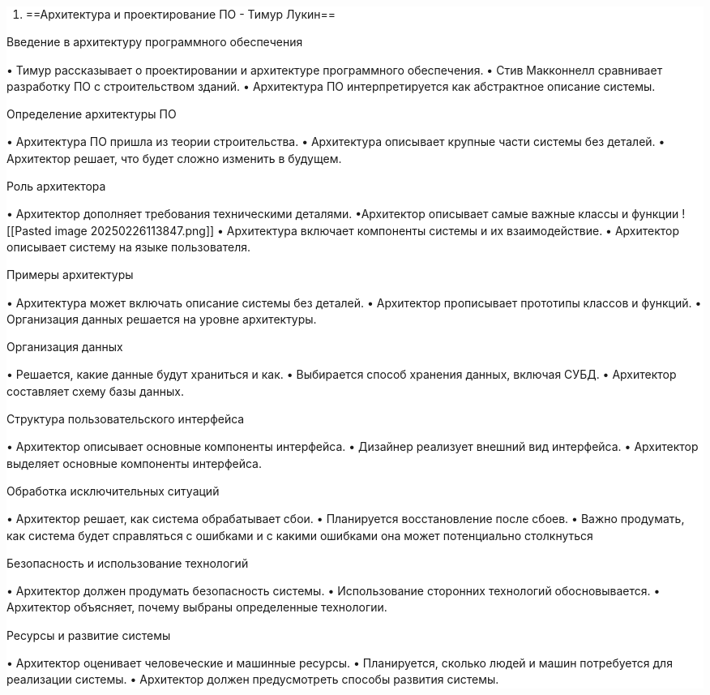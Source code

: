 1. ==Архитектура и проектирование ПО - Тимур Лукин==

 Введение в архитектуру программного обеспечения

• Тимур рассказывает о проектировании и архитектуре программного обеспечения.
• Стив Макконнелл сравнивает разработку ПО с строительством зданий.
• Архитектура ПО интерпретируется как абстрактное описание системы.

 Определение архитектуры ПО

• Архитектура ПО пришла из теории строительства.
• Архитектура описывает крупные части системы без деталей.
• Архитектор решает, что будет сложно изменить в будущем.

 Роль архитектора

• Архитектор дополняет требования техническими деталями.
•Архитектор описывает самые важные классы и функции
![[Pasted image 20250226113847.png]]
• Архитектура включает компоненты системы и их взаимодействие.
• Архитектор описывает систему на языке пользователя.

 Примеры архитектуры

• Архитектура может включать описание системы без деталей.
• Архитектор прописывает прототипы классов и функций.
• Организация данных решается на уровне архитектуры.

 Организация данных

• Решается, какие данные будут храниться и как.
• Выбирается способ хранения данных, включая СУБД.
• Архитектор составляет схему базы данных.

 Структура пользовательского интерфейса

• Архитектор описывает основные компоненты интерфейса.
• Дизайнер реализует внешний вид интерфейса.
• Архитектор выделяет основные компоненты интерфейса.

 Обработка исключительных ситуаций

• Архитектор решает, как система обрабатывает сбои.
• Планируется восстановление после сбоев.
• Важно продумать, как система будет справляться с ошибками и с какими ошибками она может потенциально столкнуться

 Безопасность и использование технологий

• Архитектор должен продумать безопасность системы.
• Использование сторонних технологий обосновывается.
• Архитектор объясняет, почему выбраны определенные технологии.

 Ресурсы и развитие системы

• Архитектор оценивает человеческие и машинные ресурсы.
• Планируется, сколько людей и машин потребуется для реализации системы.
• Архитектор должен предусмотреть способы развития системы.
